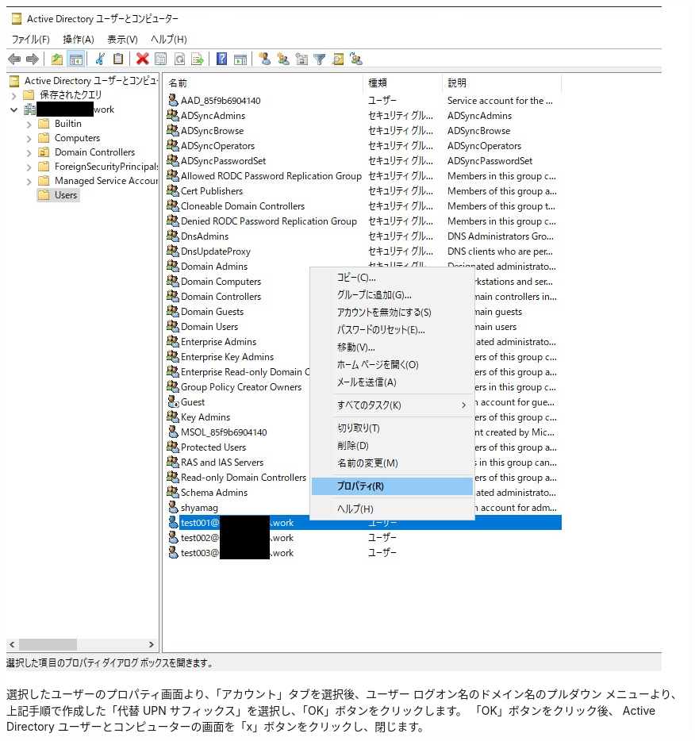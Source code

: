 ![](./how-to-create-hybridazureadjoin-managed/005.jpg)

選択したユーザーのプロパティ画面より、「アカウント」タブを選択後、ユーザー ログオン名のドメイン名のプルダウン メニューより、上記手順で作成した「代替 UPN サフィックス」を選択し、「OK」ボタンをクリックします。
「OK」ボタンをクリック後、 Active Directory ユーザーとコンピューターの画面を「x」ボタンをクリックし、閉じます。
